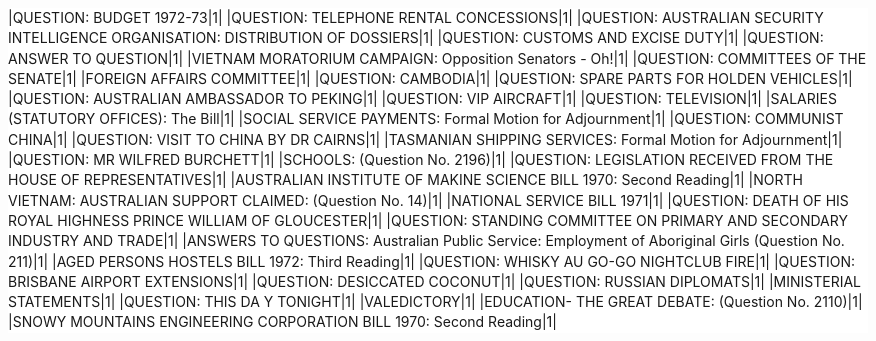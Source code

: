 |QUESTION: BUDGET 1972-73|1|
|QUESTION: TELEPHONE RENTAL CONCESSIONS|1|
|QUESTION: AUSTRALIAN SECURITY INTELLIGENCE ORGANISATION: DISTRIBUTION OF DOSSIERS|1|
|QUESTION: CUSTOMS AND EXCISE DUTY|1|
|QUESTION: ANSWER TO QUESTION|1|
|VIETNAM MORATORIUM CAMPAIGN: Opposition Senators - Oh!|1|
|QUESTION: COMMITTEES OF THE SENATE|1|
|FOREIGN AFFAIRS COMMITTEE|1|
|QUESTION: CAMBODIA|1|
|QUESTION: SPARE PARTS FOR HOLDEN VEHICLES|1|
|QUESTION: AUSTRALIAN AMBASSADOR TO PEKING|1|
|QUESTION: VIP AIRCRAFT|1|
|QUESTION: TELEVISION|1|
|SALARIES (STATUTORY OFFICES): The Bill|1|
|SOCIAL SERVICE PAYMENTS: Formal Motion for Adjournment|1|
|QUESTION: COMMUNIST CHINA|1|
|QUESTION: VISIT TO CHINA BY DR CAIRNS|1|
|TASMANIAN SHIPPING SERVICES: Formal Motion for Adjournment|1|
|QUESTION: MR WILFRED BURCHETT|1|
|SCHOOLS: (Question No. 2196)|1|
|QUESTION: LEGISLATION RECEIVED FROM THE HOUSE OF REPRESENTATIVES|1|
|AUSTRALIAN INSTITUTE OF MAKINE SCIENCE BILL 1970: Second Reading|1|
|NORTH VIETNAM: AUSTRALIAN SUPPORT CLAIMED: (Question No. 14)|1|
|NATIONAL SERVICE BILL 1971|1|
|QUESTION: DEATH OF HIS ROYAL HIGHNESS PRINCE WILLIAM OF GLOUCESTER|1|
|QUESTION: STANDING COMMITTEE ON PRIMARY AND SECONDARY INDUSTRY AND TRADE|1|
|ANSWERS TO QUESTIONS: Australian Public Service: Employment of Aboriginal Girls (Question No. 211)|1|
|AGED PERSONS HOSTELS BILL 1972: Third Reading|1|
|QUESTION: WHISKY AU GO-GO NIGHTCLUB FIRE|1|
|QUESTION: BRISBANE AIRPORT EXTENSIONS|1|
|QUESTION: DESICCATED COCONUT|1|
|QUESTION: RUSSIAN DIPLOMATS|1|
|MINISTERIAL STATEMENTS|1|
|QUESTION: THIS DA Y TONIGHT|1|
|VALEDICTORY|1|
|EDUCATION- THE GREAT DEBATE: (Question No. 2110)|1|
|SNOWY MOUNTAINS ENGINEERING CORPORATION BILL 1970: Second Reading|1|